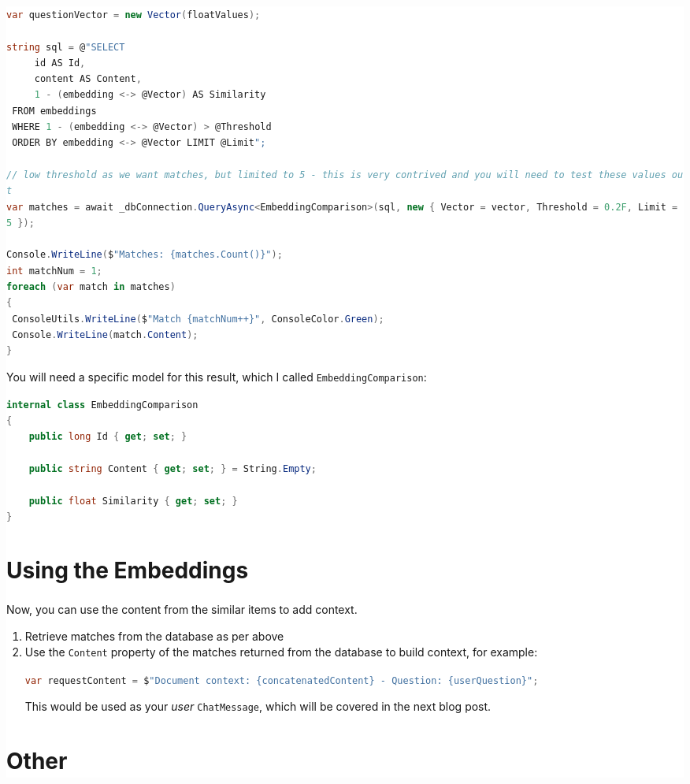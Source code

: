    ```csharp
var questionVector = new Vector(floatValues);

string sql = @"SELECT 
        id AS Id, 
        content AS Content,
        1 - (embedding <-> @Vector) AS Similarity
    FROM embeddings 
    WHERE 1 - (embedding <-> @Vector) > @Threshold
    ORDER BY embedding <-> @Vector LIMIT @Limit";

// low threshold as we want matches, but limited to 5 - this is very contrived and you will need to test these values out
var matches = await _dbConnection.QueryAsync<EmbeddingComparison>(sql, new { Vector = vector, Threshold = 0.2F, Limit = 5 });

Console.WriteLine($"Matches: {matches.Count()}");
int matchNum = 1;
foreach (var match in matches)
{
    ConsoleUtils.WriteLine($"Match {matchNum++}", ConsoleColor.Green);
    Console.WriteLine(match.Content);
}
```

You will need a specific model for this result, which I called `EmbeddingComparison`:

```csharp
internal class EmbeddingComparison
{
    public long Id { get; set; }

    public string Content { get; set; } = String.Empty;

    public float Similarity { get; set; }
}
```

# Using the Embeddings

Now, you can use the content from the similar items to add context.  

1. Retrieve matches from the database as per above
2. Use the `Content` property of the matches returned from the database to build context, for example:
   ```csharp
   var requestContent = $"Document context: {concatenatedContent} - Question: {userQuestion}";
   ```
   This would be used as your *user* `ChatMessage`, which will be covered in the next blog post.

# Other
